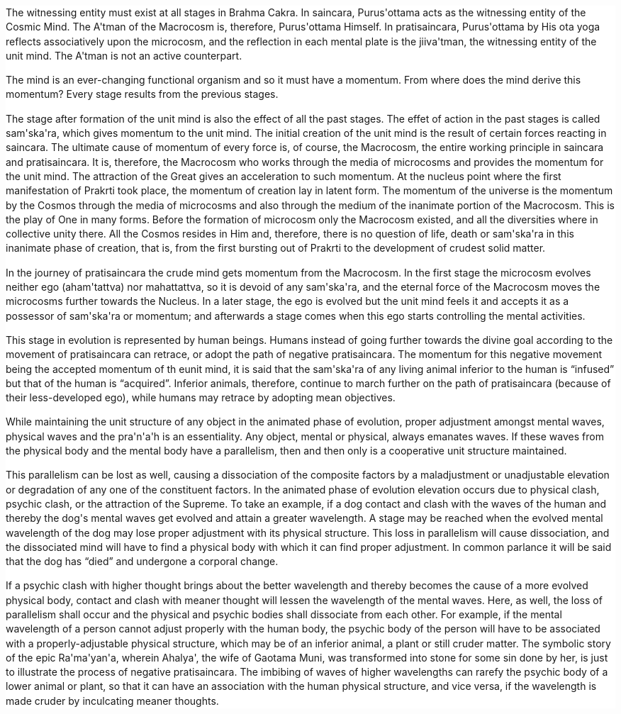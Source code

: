The witnessing entity must exist at all stages in Brahma Cakra. In saincara, Purus'ottama acts as the witnessing entity of the Cosmic Mind. The A'tman of the Macrocosm is, therefore, Purus'ottama Himself. In pratisaincara, Purus'ottama by His ota yoga reflects associatively upon the microcosm, and the reflection in each mental plate is the jiiva'tman, the witnessing entity of the unit mind. The A'tman is not an active counterpart.

The mind is an ever-changing functional organism and so it must have a momentum. From where does the mind derive this momentum? Every stage results from the previous stages.

The stage after formation of the unit mind is also the effect of all the past stages. The effet of action in the past stages is called sam'ska'ra, which gives momentum to the unit mind. The initial creation of the unit mind is the result of certain forces reacting in saincara. The ultimate cause of momentum of every force is, of course, the Macrocosm, the entire working principle in saincara and pratisaincara. It is, therefore, the Macrocosm who works through the media of microcosms and provides the momentum for the unit mind. The attraction of the Great gives an acceleration to such momentum. At the nucleus point where the first manifestation of Prakrti took place, the momentum of creation lay in latent form. The momentum of the universe is the momentum by the Cosmos through the media of microcosms and also through the medium of the inanimate portion of the Macrocosm. This is the play of One in many forms. Before the formation of microcosm only the Macrocosm existed, and all the diversities where in collective unity there. All the Cosmos resides in Him and, therefore, there is no question of life, death or sam'ska'ra in this inanimate phase of creation, that is, from the first bursting out of Prakrti to the development of crudest solid matter.

In the journey of pratisaincara the crude mind gets momentum from the Macrocosm. In the first stage the microcosm evolves neither ego (aham'tattva) nor mahattattva, so it is devoid of any sam'ska'ra, and the eternal force of the Macrocosm moves the microcosms further towards the Nucleus. In a later stage, the ego is evolved but the unit mind feels it and accepts it as a possessor of sam'ska'ra or momentum; and afterwards a stage comes when this ego starts controlling the mental activities.

This stage in evolution is represented by human beings. Humans instead of going further towards the divine goal according to the movement of pratisaincara can retrace, or adopt the path of negative pratisaincara. The momentum for this negative movement being the accepted momentum of th eunit mind, it is said that the sam'ska'ra of any living animal inferior to the human is “infused” but that of the human is “acquired”. Inferior animals, therefore, continue to march further on the path of pratisaincara (because of their less-developed ego), while humans may retrace by adopting mean objectives.

While maintaining the unit structure of any object in the animated phase of evolution, proper adjustment amongst mental waves, physical waves and the pra'n'a'h is an essentiality. Any object, mental or physical, always emanates waves. If these waves from the physical body and the mental body have a parallelism, then and then only is a cooperative unit structure maintained.

This parallelism can be lost as well, causing a dissociation of the composite factors by a maladjustment or unadjustable elevation or degradation of any one of the constituent factors. In the animated phase of evolution elevation occurs due to physical clash, psychic clash, or the attraction of the Supreme. To take an example, if a dog contact and clash with the waves of the human and thereby the dog's mental waves get evolved and attain a greater wavelength. A stage may be reached when the evolved mental wavelength of the dog may lose proper adjustment with its physical structure. This loss in parallelism will cause dissociation, and the dissociated mind will have to find a physical body with which it can find proper adjustment. In common parlance it will be said that the dog has “died” and undergone a corporal change.

If a psychic clash with higher thought brings about the better wavelength and thereby becomes the cause of a more evolved physical body, contact and clash with meaner thought will lessen the wavelength of the mental waves. Here, as well, the loss of parallelism shall occur and the physical and psychic bodies shall dissociate from each other. For example, if the mental wavelength of a person cannot adjust properly with the human body, the psychic body of the person will have to be associated with a properly-adjustable physical structure, which may be of an inferior animal, a plant or still cruder matter. The symbolic story of the epic Ra'ma'yan'a, wherein Ahalya', the wife of Gaotama Muni, was transformed into stone for some sin done by her, is just to illustrate the process of negative pratisaincara. The imbibing of waves of higher wavelengths can rarefy the psychic body of a lower animal or plant, so that it can have an association with the human physical structure, and vice versa, if the wavelength is made cruder by inculcating meaner thoughts.
